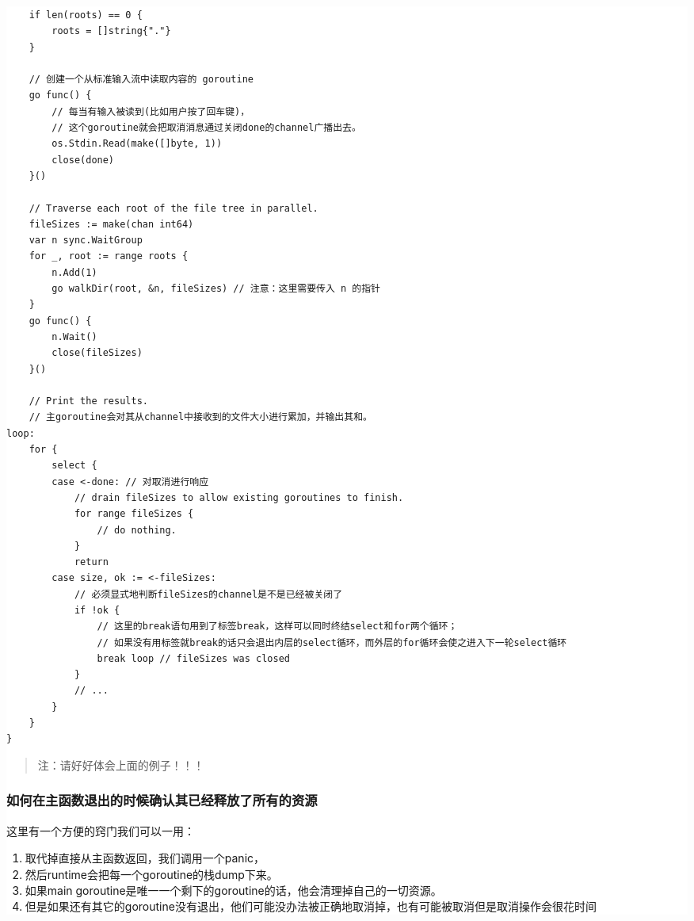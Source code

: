 ```golang
	if len(roots) == 0 {
		roots = []string{"."}
	}

	// 创建一个从标准输入流中读取内容的 goroutine
	go func() {
		// 每当有输入被读到(比如用户按了回车键)，
		// 这个goroutine就会把取消消息通过关闭done的channel广播出去。
		os.Stdin.Read(make([]byte, 1))
		close(done)
	}()

	// Traverse each root of the file tree in parallel.
	fileSizes := make(chan int64)
	var n sync.WaitGroup
	for _, root := range roots {
		n.Add(1)
		go walkDir(root, &n, fileSizes) // 注意：这里需要传入 n 的指针
	}
	go func() {
		n.Wait()
		close(fileSizes)
	}()

	// Print the results.
	// 主goroutine会对其从channel中接收到的文件大小进行累加，并输出其和。
loop:
	for {
		select {
		case <-done: // 对取消进行响应
			// drain fileSizes to allow existing goroutines to finish.
			for range fileSizes {
				// do nothing.
			}
			return
		case size, ok := <-fileSizes:
			// 必须显式地判断fileSizes的channel是不是已经被关闭了
			if !ok {
				// 这里的break语句用到了标签break，这样可以同时终结select和for两个循环；
				// 如果没有用标签就break的话只会退出内层的select循环，而外层的for循环会使之进入下一轮select循环
				break loop // fileSizes was closed
			}
			// ...
		}
	}
}
```
> 注：请好好体会上面的例子！！！

### 如何在主函数退出的时候确认其已经释放了所有的资源
这里有一个方便的窍门我们可以一用：
1. 取代掉直接从主函数返回，我们调用一个panic，
2. 然后runtime会把每一个goroutine的栈dump下来。
3. 如果main goroutine是唯一一个剩下的goroutine的话，他会清理掉自己的一切资源。
4. 但是如果还有其它的goroutine没有退出，他们可能没办法被正确地取消掉，也有可能被取消但是取消操作会很花时间
